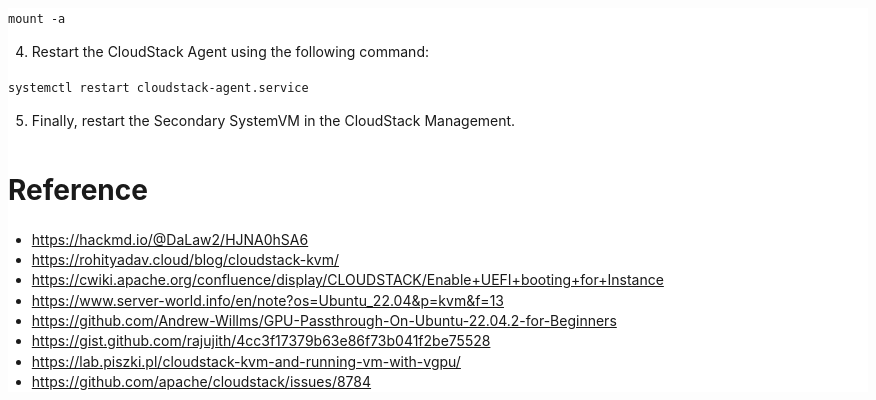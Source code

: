 ```bash=
mount -a
```
4. Restart the CloudStack Agent using the following command:
```bash=
systemctl restart cloudstack-agent.service
```
5. Finally, restart the Secondary SystemVM in the CloudStack Management.

# Reference
- https://hackmd.io/@DaLaw2/HJNA0hSA6
- https://rohityadav.cloud/blog/cloudstack-kvm/
- https://cwiki.apache.org/confluence/display/CLOUDSTACK/Enable+UEFI+booting+for+Instance
- https://www.server-world.info/en/note?os=Ubuntu_22.04&p=kvm&f=13
- https://github.com/Andrew-Willms/GPU-Passthrough-On-Ubuntu-22.04.2-for-Beginners
- https://gist.github.com/rajujith/4cc3f17379b63e86f73b041f2be75528
- https://lab.piszki.pl/cloudstack-kvm-and-running-vm-with-vgpu/
- https://github.com/apache/cloudstack/issues/8784
